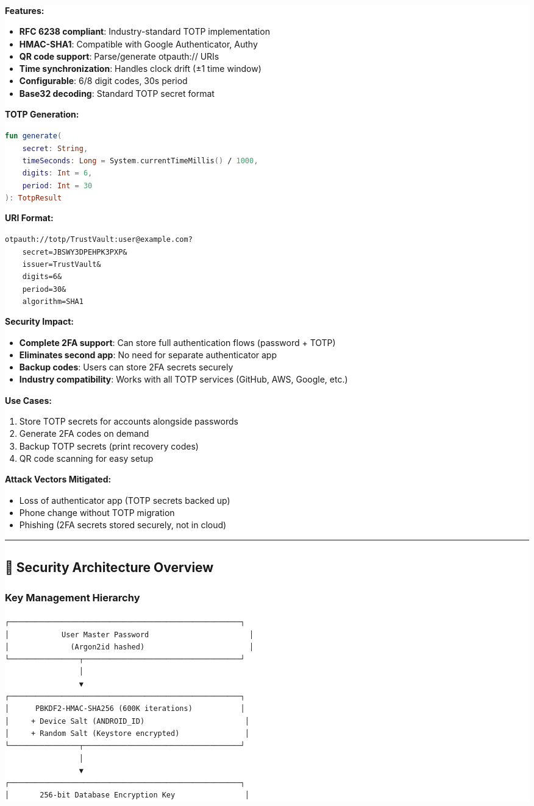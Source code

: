**Features:**
- **RFC 6238 compliant**: Industry-standard TOTP implementation
- **HMAC-SHA1**: Compatible with Google Authenticator, Authy
- **QR code support**: Parse/generate otpauth:// URIs
- **Time synchronization**: Handles clock drift (±1 time window)
- **Configurable**: 6/8 digit codes, 30s period
- **Base32 decoding**: Standard TOTP secret format

**TOTP Generation:**
```kotlin
fun generate(
    secret: String,
    timeSeconds: Long = System.currentTimeMillis() / 1000,
    digits: Int = 6,
    period: Int = 30
): TotpResult
```

**URI Format:**
```
otpauth://totp/TrustVault:user@example.com?
    secret=JBSWY3DPEHPK3PXP&
    issuer=TrustVault&
    digits=6&
    period=30&
    algorithm=SHA1
```

**Security Impact:**
- **Complete 2FA support**: Can store full authentication flows (password + TOTP)
- **Eliminates second app**: No need for separate authenticator app
- **Backup codes**: Users can store 2FA secrets securely
- **Industry compatibility**: Works with all TOTP services (GitHub, AWS, Google, etc.)

**Use Cases:**
1. Store TOTP secrets for accounts alongside passwords
2. Generate 2FA codes on demand
3. Backup TOTP secrets (print recovery codes)
4. QR code scanning for easy setup

**Attack Vectors Mitigated:**
- Loss of authenticator app (TOTP secrets backed up)
- Phone change without TOTP migration
- Phishing (2FA secrets stored securely, not in cloud)

---

## 🔐 Security Architecture Overview

### Key Management Hierarchy

```
┌─────────────────────────────────────────────────────┐
│            User Master Password                       │
│              (Argon2id hashed)                        │
└────────────────┬────────────────────────────────────┘
                 │
                 ▼
┌─────────────────────────────────────────────────────┐
│      PBKDF2-HMAC-SHA256 (600K iterations)           │
│     + Device Salt (ANDROID_ID)                       │
│     + Random Salt (Keystore encrypted)               │
└────────────────┬────────────────────────────────────┘
                 │
                 ▼
┌─────────────────────────────────────────────────────┐
│       256-bit Database Encryption Key                │
```